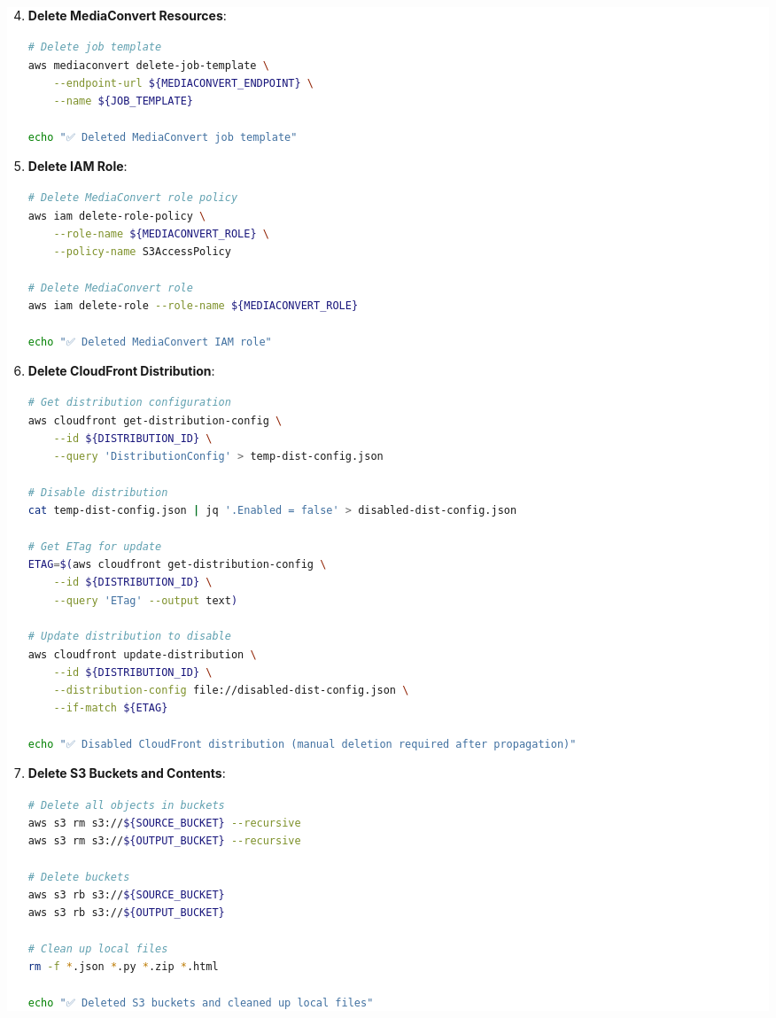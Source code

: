 4. **Delete MediaConvert Resources**:

   ```bash
   # Delete job template
   aws mediaconvert delete-job-template \
       --endpoint-url ${MEDIACONVERT_ENDPOINT} \
       --name ${JOB_TEMPLATE}
   
   echo "✅ Deleted MediaConvert job template"
   ```

5. **Delete IAM Role**:

   ```bash
   # Delete MediaConvert role policy
   aws iam delete-role-policy \
       --role-name ${MEDIACONVERT_ROLE} \
       --policy-name S3AccessPolicy
   
   # Delete MediaConvert role
   aws iam delete-role --role-name ${MEDIACONVERT_ROLE}
   
   echo "✅ Deleted MediaConvert IAM role"
   ```

6. **Delete CloudFront Distribution**:

   ```bash
   # Get distribution configuration
   aws cloudfront get-distribution-config \
       --id ${DISTRIBUTION_ID} \
       --query 'DistributionConfig' > temp-dist-config.json
   
   # Disable distribution
   cat temp-dist-config.json | jq '.Enabled = false' > disabled-dist-config.json
   
   # Get ETag for update
   ETAG=$(aws cloudfront get-distribution-config \
       --id ${DISTRIBUTION_ID} \
       --query 'ETag' --output text)
   
   # Update distribution to disable
   aws cloudfront update-distribution \
       --id ${DISTRIBUTION_ID} \
       --distribution-config file://disabled-dist-config.json \
       --if-match ${ETAG}
   
   echo "✅ Disabled CloudFront distribution (manual deletion required after propagation)"
   ```

7. **Delete S3 Buckets and Contents**:

   ```bash
   # Delete all objects in buckets
   aws s3 rm s3://${SOURCE_BUCKET} --recursive
   aws s3 rm s3://${OUTPUT_BUCKET} --recursive
   
   # Delete buckets
   aws s3 rb s3://${SOURCE_BUCKET}
   aws s3 rb s3://${OUTPUT_BUCKET}
   
   # Clean up local files
   rm -f *.json *.py *.zip *.html
   
   echo "✅ Deleted S3 buckets and cleaned up local files"
   ```
